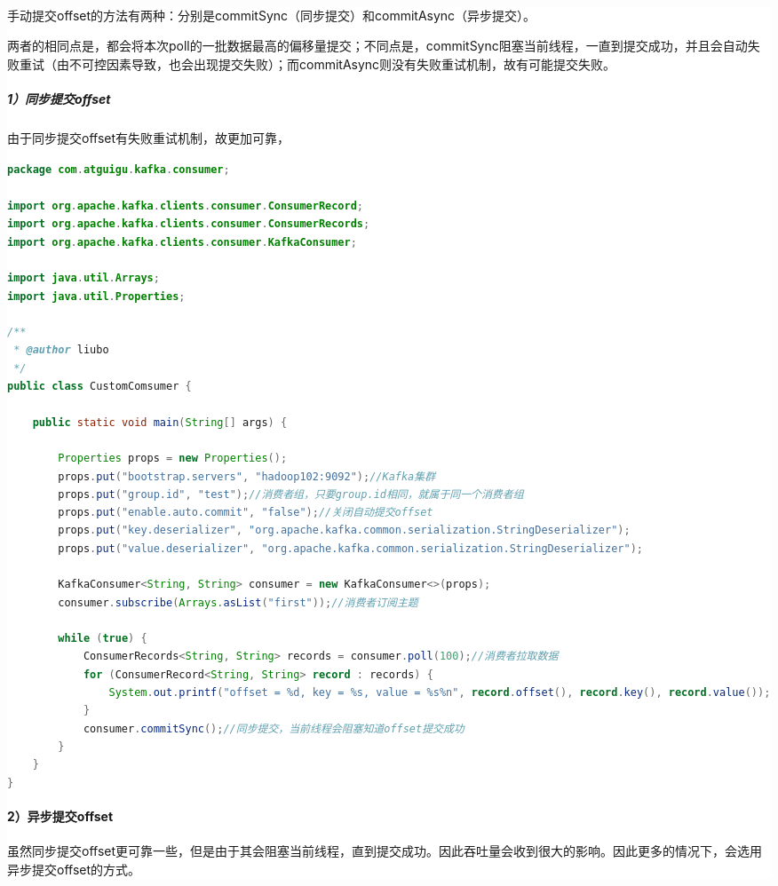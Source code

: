 手动提交offset的方法有两种：分别是commitSync（同步提交）和commitAsync（异步提交）。

两者的相同点是，都会将本次poll的一批数据最高的偏移量提交；不同点是，commitSync阻塞当前线程，一直到提交成功，并且会自动失败重试（由不可控因素导致，也会出现提交失败）；而commitAsync则没有失败重试机制，故有可能提交失败。

##### 1）同步提交offset

由于同步提交offset有失败重试机制，故更加可靠，

```java
package com.atguigu.kafka.consumer;

import org.apache.kafka.clients.consumer.ConsumerRecord;
import org.apache.kafka.clients.consumer.ConsumerRecords;
import org.apache.kafka.clients.consumer.KafkaConsumer;

import java.util.Arrays;
import java.util.Properties;

/**
 * @author liubo
 */
public class CustomComsumer {

    public static void main(String[] args) {

        Properties props = new Properties();
        props.put("bootstrap.servers", "hadoop102:9092");//Kafka集群
        props.put("group.id", "test");//消费者组，只要group.id相同，就属于同一个消费者组
        props.put("enable.auto.commit", "false");//关闭自动提交offset
        props.put("key.deserializer", "org.apache.kafka.common.serialization.StringDeserializer");
        props.put("value.deserializer", "org.apache.kafka.common.serialization.StringDeserializer");

        KafkaConsumer<String, String> consumer = new KafkaConsumer<>(props);
        consumer.subscribe(Arrays.asList("first"));//消费者订阅主题

        while (true) {
            ConsumerRecords<String, String> records = consumer.poll(100);//消费者拉取数据
            for (ConsumerRecord<String, String> record : records) {
                System.out.printf("offset = %d, key = %s, value = %s%n", record.offset(), record.key(), record.value());
            }
            consumer.commitSync();//同步提交，当前线程会阻塞知道offset提交成功
        }
    }
}

```

#### 2）异步提交offset

虽然同步提交offset更可靠一些，但是由于其会阻塞当前线程，直到提交成功。因此吞吐量会收到很大的影响。因此更多的情况下，会选用异步提交offset的方式。
